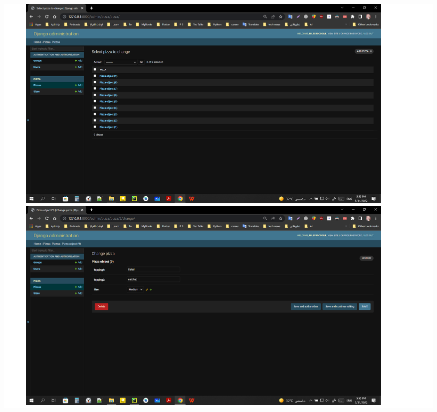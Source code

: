 <img src="https://github.com/mohamed-reda/Delivery_Site_by_Django/blob/master/screansots/img_8.png?raw=true" width="800" height="400"  />  

<img src="https://github.com/mohamed-reda/Delivery_Site_by_Django/blob/master/screansots/img_9.png?raw=true" width="800" height="400"  />  
